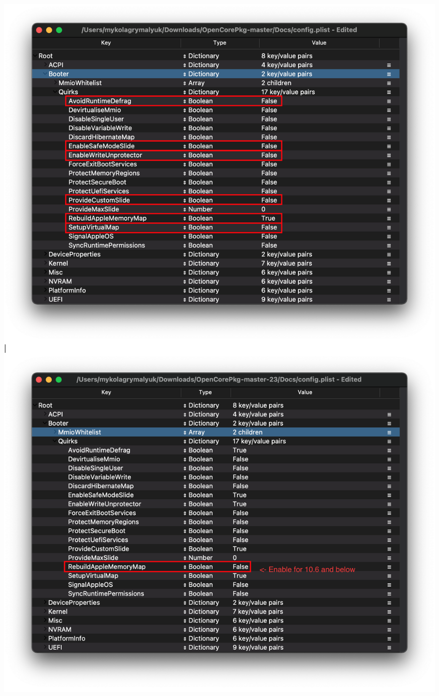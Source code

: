 ![](../images/config/config-legacy/booter-duetpkg.png) | ![](../images/config/config-universal/aptio-iv-booter-sl.png)